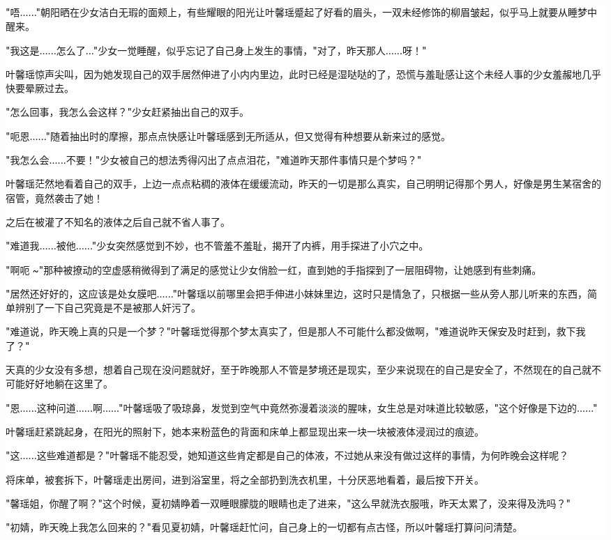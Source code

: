 
"唔......"朝阳晒在少女洁白无瑕的面颊上，有些耀眼的阳光让叶馨瑶蹙起了好看的眉头，一双未经修饰的柳眉皱起，似乎马上就要从睡梦中醒来。



"我这是......怎么了..."少女一觉睡醒，似乎忘记了自己身上发生的事情，"对了，昨天那人......呀！"



叶馨瑶惊声尖叫，因为她发现自己的双手居然伸进了小内内里边，此时已经是湿哒哒的了，恐慌与羞耻感让这个未经人事的少女羞赧地几乎快要晕厥过去。



"怎么回事，我怎么会这样？"少女赶紧抽出自己的双手。



"呃恩......"随着抽出时的摩擦，那点点快感让叶馨瑶感到无所适从，但又觉得有种想要从新来过的感觉。



"我怎么会......不要！"少女被自己的想法秀得闪出了点点泪花，"难道昨天那件事情只是个梦吗？"



叶馨瑶茫然地看着自己的双手，上边一点点粘稠的液体在缓缓流动，昨天的一切是那么真实，自己明明记得那个男人，好像是男生某宿舍的宿管，竟然袭击了她！



之后在被灌了不知名的液体之后自己就不省人事了。



"难道我......被他......"少女突然感觉到不妙，也不管羞不羞耻，揭开了内裤，用手探进了小穴之中。



"啊呃 ~"那种被撩动的空虚感稍微得到了满足的感觉让少女俏脸一红，直到她的手指探到了一层阻碍物，让她感到有些刺痛。



"居然还好好的，这应该是处女膜吧......"叶馨瑶以前哪里会把手伸进小妹妹里边，这时只是情急了，只根据一些从旁人那儿听来的东西，简单辨别了一下自己究竟是不是被那人奸污了。



"难道说，昨天晚上真的只是一个梦？"叶馨瑶觉得那个梦太真实了，但是那人不可能什么都没做啊，"难道说昨天保安及时赶到，救下我了？"



天真的少女没有多想，想着自己现在没问题就好，至于昨晚那人不管是梦境还是现实，至少来说现在的自己是安全了，不然现在的自己就不可能好好地躺在这里了。



"恩......这种问道......啊......"叶馨瑶吸了吸琼鼻，发觉到空气中竟然弥漫着淡淡的腥味，女生总是对味道比较敏感，"这个好像是下边的......"



叶馨瑶赶紧跳起身，在阳光的照射下，她本来粉蓝色的背面和床单上都显现出来一块一块被液体浸润过的痕迹。



"这......这些难道都是？"叶馨瑶不能忍受，她知道这些肯定都是自己的体液，不过她从来没有做过这样的事情，为何昨晚会这样呢？



将床单，被套拆下，叶馨瑶走出房间，进到浴室里，将之全部扔到洗衣机里，十分厌恶地看着，最后按下开关。



"馨瑶姐，你醒了啊？"这个时候，夏初婧睁着一双睡眼朦胧的眼睛也走了进来，"这么早就洗衣服哦，昨天太累了，没来得及洗吗？"



"初婧，昨天晚上我怎么回来的？"看见夏初婧，叶馨瑶赶忙问，自己身上的一切都有点古怪，所以叶馨瑶打算问问清楚。


